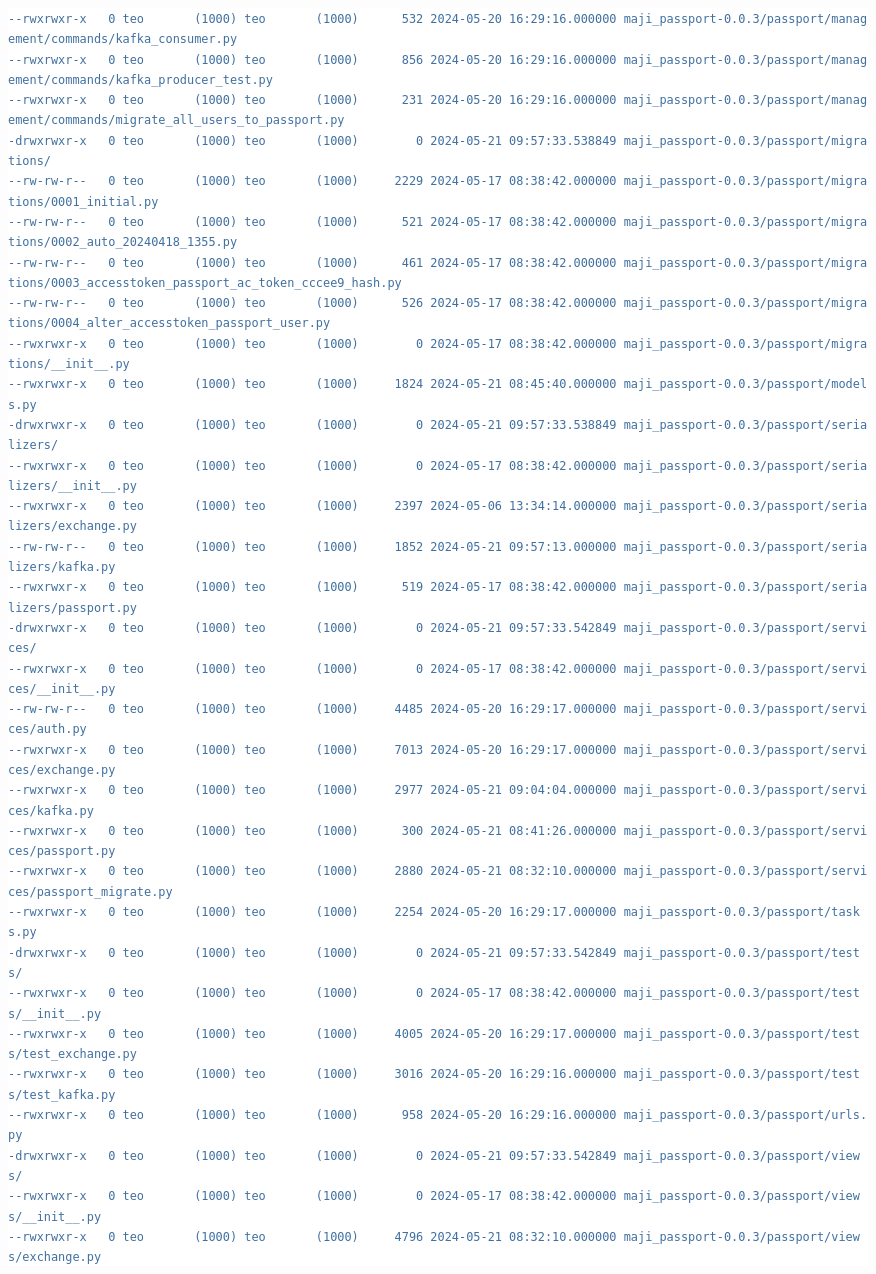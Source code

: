 ```diff
--rwxrwxr-x   0 teo       (1000) teo       (1000)      532 2024-05-20 16:29:16.000000 maji_passport-0.0.3/passport/management/commands/kafka_consumer.py
--rwxrwxr-x   0 teo       (1000) teo       (1000)      856 2024-05-20 16:29:16.000000 maji_passport-0.0.3/passport/management/commands/kafka_producer_test.py
--rwxrwxr-x   0 teo       (1000) teo       (1000)      231 2024-05-20 16:29:16.000000 maji_passport-0.0.3/passport/management/commands/migrate_all_users_to_passport.py
-drwxrwxr-x   0 teo       (1000) teo       (1000)        0 2024-05-21 09:57:33.538849 maji_passport-0.0.3/passport/migrations/
--rw-rw-r--   0 teo       (1000) teo       (1000)     2229 2024-05-17 08:38:42.000000 maji_passport-0.0.3/passport/migrations/0001_initial.py
--rw-rw-r--   0 teo       (1000) teo       (1000)      521 2024-05-17 08:38:42.000000 maji_passport-0.0.3/passport/migrations/0002_auto_20240418_1355.py
--rw-rw-r--   0 teo       (1000) teo       (1000)      461 2024-05-17 08:38:42.000000 maji_passport-0.0.3/passport/migrations/0003_accesstoken_passport_ac_token_cccee9_hash.py
--rw-rw-r--   0 teo       (1000) teo       (1000)      526 2024-05-17 08:38:42.000000 maji_passport-0.0.3/passport/migrations/0004_alter_accesstoken_passport_user.py
--rwxrwxr-x   0 teo       (1000) teo       (1000)        0 2024-05-17 08:38:42.000000 maji_passport-0.0.3/passport/migrations/__init__.py
--rwxrwxr-x   0 teo       (1000) teo       (1000)     1824 2024-05-21 08:45:40.000000 maji_passport-0.0.3/passport/models.py
-drwxrwxr-x   0 teo       (1000) teo       (1000)        0 2024-05-21 09:57:33.538849 maji_passport-0.0.3/passport/serializers/
--rwxrwxr-x   0 teo       (1000) teo       (1000)        0 2024-05-17 08:38:42.000000 maji_passport-0.0.3/passport/serializers/__init__.py
--rwxrwxr-x   0 teo       (1000) teo       (1000)     2397 2024-05-06 13:34:14.000000 maji_passport-0.0.3/passport/serializers/exchange.py
--rw-rw-r--   0 teo       (1000) teo       (1000)     1852 2024-05-21 09:57:13.000000 maji_passport-0.0.3/passport/serializers/kafka.py
--rwxrwxr-x   0 teo       (1000) teo       (1000)      519 2024-05-17 08:38:42.000000 maji_passport-0.0.3/passport/serializers/passport.py
-drwxrwxr-x   0 teo       (1000) teo       (1000)        0 2024-05-21 09:57:33.542849 maji_passport-0.0.3/passport/services/
--rwxrwxr-x   0 teo       (1000) teo       (1000)        0 2024-05-17 08:38:42.000000 maji_passport-0.0.3/passport/services/__init__.py
--rw-rw-r--   0 teo       (1000) teo       (1000)     4485 2024-05-20 16:29:17.000000 maji_passport-0.0.3/passport/services/auth.py
--rwxrwxr-x   0 teo       (1000) teo       (1000)     7013 2024-05-20 16:29:17.000000 maji_passport-0.0.3/passport/services/exchange.py
--rwxrwxr-x   0 teo       (1000) teo       (1000)     2977 2024-05-21 09:04:04.000000 maji_passport-0.0.3/passport/services/kafka.py
--rwxrwxr-x   0 teo       (1000) teo       (1000)      300 2024-05-21 08:41:26.000000 maji_passport-0.0.3/passport/services/passport.py
--rwxrwxr-x   0 teo       (1000) teo       (1000)     2880 2024-05-21 08:32:10.000000 maji_passport-0.0.3/passport/services/passport_migrate.py
--rwxrwxr-x   0 teo       (1000) teo       (1000)     2254 2024-05-20 16:29:17.000000 maji_passport-0.0.3/passport/tasks.py
-drwxrwxr-x   0 teo       (1000) teo       (1000)        0 2024-05-21 09:57:33.542849 maji_passport-0.0.3/passport/tests/
--rwxrwxr-x   0 teo       (1000) teo       (1000)        0 2024-05-17 08:38:42.000000 maji_passport-0.0.3/passport/tests/__init__.py
--rwxrwxr-x   0 teo       (1000) teo       (1000)     4005 2024-05-20 16:29:17.000000 maji_passport-0.0.3/passport/tests/test_exchange.py
--rwxrwxr-x   0 teo       (1000) teo       (1000)     3016 2024-05-20 16:29:16.000000 maji_passport-0.0.3/passport/tests/test_kafka.py
--rwxrwxr-x   0 teo       (1000) teo       (1000)      958 2024-05-20 16:29:16.000000 maji_passport-0.0.3/passport/urls.py
-drwxrwxr-x   0 teo       (1000) teo       (1000)        0 2024-05-21 09:57:33.542849 maji_passport-0.0.3/passport/views/
--rwxrwxr-x   0 teo       (1000) teo       (1000)        0 2024-05-17 08:38:42.000000 maji_passport-0.0.3/passport/views/__init__.py
--rwxrwxr-x   0 teo       (1000) teo       (1000)     4796 2024-05-21 08:32:10.000000 maji_passport-0.0.3/passport/views/exchange.py
```